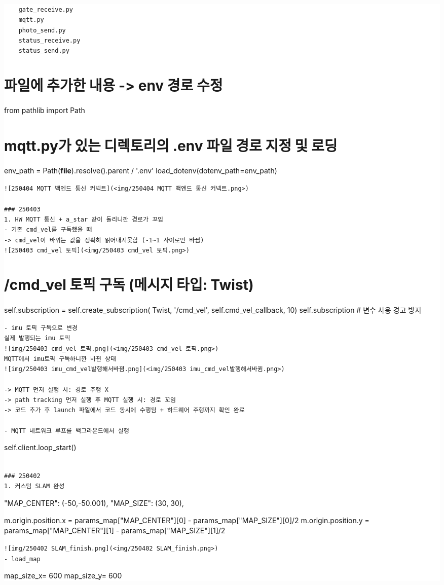         gate_receive.py
        mqtt.py
        photo_send.py
        status_receive.py
        status_send.py
```
```
# 파일에 추가한 내용 -> env 경로 수정
from pathlib import Path

# mqtt.py가 있는 디렉토리의 .env 파일 경로 지정 및 로딩
env_path = Path(__file__).resolve().parent / '.env'
load_dotenv(dotenv_path=env_path)
```
![250404 MQTT 백엔드 통신 커넥트](<img/250404 MQTT 백엔드 통신 커넥트.png>)

### 250403
1. HW MQTT 통신 + a_star 같이 돌리니깐 경로가 꼬임
- 기존 cmd_vel를 구독했을 때 
-> cmd_vel이 바뀌는 값을 정확히 읽어내지못함 (-1~1 사이로만 바뀜)
![250403 cmd_vel 토픽](<img/250403 cmd_vel 토픽.png>)
```
# /cmd_vel 토픽 구독 (메시지 타입: Twist)
self.subscription = self.create_subscription(
    Twist,
    '/cmd_vel',
    self.cmd_vel_callback,
    10)
self.subscription  # 변수 사용 경고 방지
```
- imu 토픽 구독으로 변경
실제 발행되는 imu 토픽
![img/250403 cmd_vel 토픽.png](<img/250403 cmd_vel 토픽.png>)
MQTT에서 imu토픽 구독하니깐 바뀐 상태
![img/250403 imu_cmd_vel발행해서바뀜.png](<img/250403 imu_cmd_vel발행해서바뀜.png>)

-> MQTT 먼저 실행 시: 경로 주행 X
-> path tracking 먼저 실행 후 MQTT 실행 시: 경로 꼬임
-> 코드 추가 후 launch 파일에서 코드 동시에 수행됨 + 하드웨어 주행까지 확인 완료

- MQTT 네트워크 루프를 백그라운드에서 실행
```
self.client.loop_start()
```

### 250402
1. 커스텀 SLAM 완성
```
"MAP_CENTER": (-50,-50.001),
"MAP_SIZE": (30, 30),
```
```
m.origin.position.x = params_map["MAP_CENTER"][0] - params_map["MAP_SIZE"][0]/2
m.origin.position.y = params_map["MAP_CENTER"][1] - params_map["MAP_SIZE"][1]/2
```
![img/250402 SLAM_finish.png](<img/250402 SLAM_finish.png>)
- load_map
```
map_size_x= 600
map_size_y= 600
